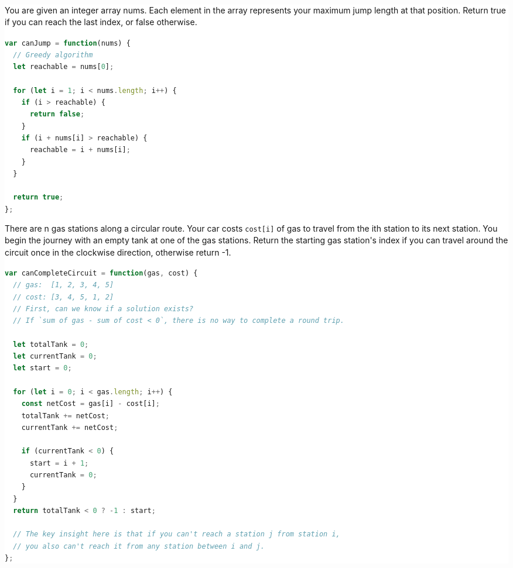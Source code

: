 You are given an integer array nums. Each element in the array represents your maximum jump length at that position. Return true if you can reach the last index, or false otherwise.

```js
var canJump = function(nums) {
  // Greedy algorithm
  let reachable = nums[0];

  for (let i = 1; i < nums.length; i++) {
    if (i > reachable) {
      return false;
    }
    if (i + nums[i] > reachable) {
      reachable = i + nums[i];
    }
  }

  return true;
};
```

There are n gas stations along a circular route. Your car costs `cost[i]` of gas to travel from the ith station to its next station. You begin the journey with an empty tank at one of the gas stations. Return the starting gas station's index if you can travel around the circuit once in the clockwise direction, otherwise return -1.

```js
var canCompleteCircuit = function(gas, cost) {
  // gas:  [1, 2, 3, 4, 5]
  // cost: [3, 4, 5, 1, 2]
  // First, can we know if a solution exists?
  // If `sum of gas - sum of cost < 0`, there is no way to complete a round trip.

  let totalTank = 0;
  let currentTank = 0;
  let start = 0;

  for (let i = 0; i < gas.length; i++) {
    const netCost = gas[i] - cost[i];
    totalTank += netCost;
    currentTank += netCost;

    if (currentTank < 0) {
      start = i + 1;
      currentTank = 0;
    }
  }
  return totalTank < 0 ? -1 : start;

  // The key insight here is that if you can't reach a station j from station i, 
  // you also can't reach it from any station between i and j.
};
```
